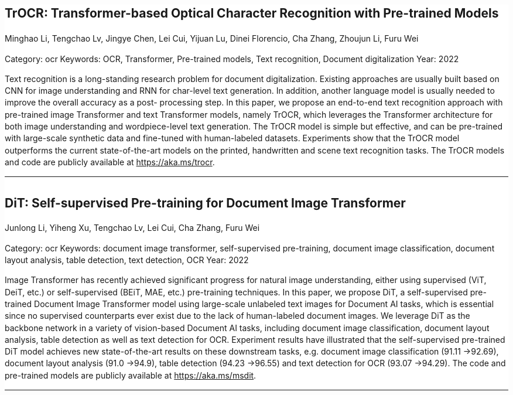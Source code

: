 
## TrOCR: Transformer-based Optical Character Recognition with Pre-trained Models

Minghao Li, Tengchao Lv, Jingye Chen, Lei Cui, Yijuan Lu, Dinei Florencio, Cha Zhang, Zhoujun Li, Furu Wei

Category: ocr
Keywords: OCR, Transformer, Pre-trained models, Text recognition, Document digitalization
Year: 2022

Text recognition is a long-standing research problem for document
digitalization. Existing approaches are usually built based on CNN for image
understanding and RNN for char-level text generation. In addition, another
language model is usually needed to improve the overall accuracy as a post-
processing step. In this paper, we propose an end-to-end text recognition
approach with pre-trained image Transformer and text Transformer models, namely
TrOCR, which leverages the Transformer architecture for both image understanding
and wordpiece-level text generation. The TrOCR model is simple but effective,
and can be pre-trained with large-scale synthetic data and fine-tuned with
human-labeled datasets. Experiments show that the TrOCR model outperforms the
current state-of-the-art models on the printed, handwritten and scene text
recognition tasks. The TrOCR models and code are publicly available at
https://aka.ms/trocr.

---

## DiT: Self-supervised Pre-training for Document Image Transformer

Junlong Li, Yiheng Xu, Tengchao Lv, Lei Cui, Cha Zhang, Furu Wei

Category: ocr
Keywords: document image transformer, self-supervised pre-training, document image classification, document layout analysis, table detection, text detection, OCR
Year: 2022

Image Transformer has recently achieved significant progress for natural image
understanding, either using supervised (ViT, DeiT, etc.) or self-supervised
(BEiT, MAE, etc.) pre-training techniques. In this paper, we propose DiT, a
self-supervised pre-trained Document Image Transformer model using large-scale
unlabeled text images for Document AI tasks, which is essential since no
supervised counterparts ever exist due to the lack of human-labeled document
images. We leverage DiT as the backbone network in a variety of vision-based
Document AI tasks, including document image classification, document layout
analysis, table detection as well as text detection for OCR. Experiment results
have illustrated that the self-supervised pre-trained DiT model achieves new
state-of-the-art results on these downstream tasks, e.g. document image
classification (91.11 →92.69), document layout analysis (91.0 →94.9), table
detection (94.23 →96.55) and text detection for OCR (93.07 →94.29). The code and
pre-trained models are publicly available at https://aka.ms/msdit.

---
